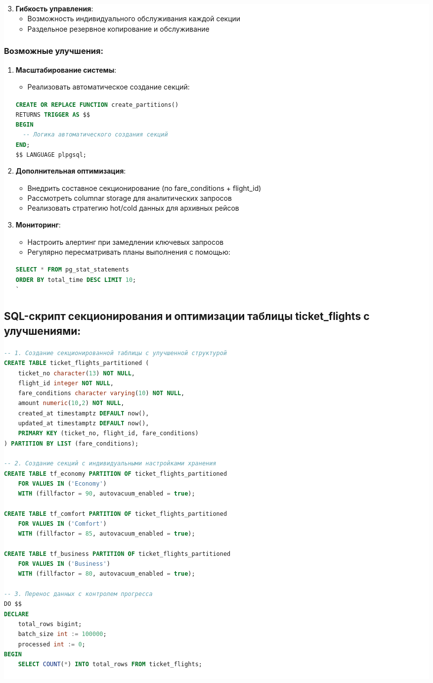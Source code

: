 3. **Гибкость управления**:
   - Возможность индивидуального обслуживания каждой секции
   - Раздельное резервное копирование и обслуживание

### Возможные улучшения:

1. **Масштабирование системы**:
   - Реализовать автоматическое создание секций:
   ```sql
   CREATE OR REPLACE FUNCTION create_partitions()
   RETURNS TRIGGER AS $$
   BEGIN
     -- Логика автоматического создания секций
   END;
   $$ LANGUAGE plpgsql;
   ```

2. **Дополнительная оптимизация**:
   - Внедрить составное секционирование (по fare_conditions + flight_id)
   - Рассмотреть columnar storage для аналитических запросов
   - Реализовать стратегию hot/cold данных для архивных рейсов

3. **Мониторинг**:
   - Настроить алертинг при замедлении ключевых запросов
   - Регулярно пересматривать планы выполнения с помощью:
   ```sql
   SELECT * FROM pg_stat_statements 
   ORDER BY total_time DESC LIMIT 10;
   `
##  SQL-скрипт секционирования и оптимизации таблицы ticket_flights с улучшениями:

```sql
-- 1. Создание секционированной таблицы с улучшенной структурой
CREATE TABLE ticket_flights_partitioned (
    ticket_no character(13) NOT NULL,
    flight_id integer NOT NULL,
    fare_conditions character varying(10) NOT NULL,
    amount numeric(10,2) NOT NULL,
    created_at timestamptz DEFAULT now(),
    updated_at timestamptz DEFAULT now(),
    PRIMARY KEY (ticket_no, flight_id, fare_conditions)
) PARTITION BY LIST (fare_conditions);

-- 2. Создание секций с индивидуальными настройками хранения
CREATE TABLE tf_economy PARTITION OF ticket_flights_partitioned
    FOR VALUES IN ('Economy')
    WITH (fillfactor = 90, autovacuum_enabled = true);
    
CREATE TABLE tf_comfort PARTITION OF ticket_flights_partitioned
    FOR VALUES IN ('Comfort')
    WITH (fillfactor = 85, autovacuum_enabled = true);
    
CREATE TABLE tf_business PARTITION OF ticket_flights_partitioned
    FOR VALUES IN ('Business')
    WITH (fillfactor = 80, autovacuum_enabled = true);

-- 3. Перенос данных с контролем прогресса
DO $$
DECLARE
    total_rows bigint;
    batch_size int := 100000;
    processed int := 0;
BEGIN
    SELECT COUNT(*) INTO total_rows FROM ticket_flights;
    
   ```